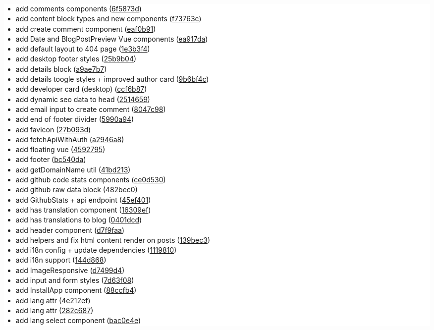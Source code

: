 * add comments components ([6f5873d](https://github.com/felix-berlin/webshaped-blog-astro/commit/6f5873dac15fae27a196cae283359b12d055c309))
* add content block types and new components ([f73763c](https://github.com/felix-berlin/webshaped-blog-astro/commit/f73763c1300f47797687a70f4a2fd1a4a8e5ca5d))
* add create comment component ([eaf0b91](https://github.com/felix-berlin/webshaped-blog-astro/commit/eaf0b9179fc3ea4fd2273a6b3b8d495b1ae35c19))
* add Date and BlogPostPreview Vue components ([ea917da](https://github.com/felix-berlin/webshaped-blog-astro/commit/ea917da9b50046aa27637acb909dc941c082d1a8))
* add default layout to 404 page ([1e3b3f4](https://github.com/felix-berlin/webshaped-blog-astro/commit/1e3b3f4cc676dcc2d05e65d83467611392b57665))
* add desktop footer styles ([25b9b04](https://github.com/felix-berlin/webshaped-blog-astro/commit/25b9b04cf9e0aa94e1c2742aa34c5c9830ca6e6a))
* add details block ([a9ae7b7](https://github.com/felix-berlin/webshaped-blog-astro/commit/a9ae7b7d2c1d2ee08e4ea24a957f74b20f080dc8))
* add details toogle styles + improved author card ([9b6bf4c](https://github.com/felix-berlin/webshaped-blog-astro/commit/9b6bf4cfab9932451e46a61cb849305e25a100f1))
* add developer card (desktop) ([ccf6b87](https://github.com/felix-berlin/webshaped-blog-astro/commit/ccf6b8792af2fe1c47773788ae717c7a6ea9b535))
* add dynamic seo data to head ([2514659](https://github.com/felix-berlin/webshaped-blog-astro/commit/25146597693b826190d121407708da6baeabb777))
* add email input to create comment ([8047c98](https://github.com/felix-berlin/webshaped-blog-astro/commit/8047c98f9d016ea49b20cfba20c80b4359d68332))
* add end of footer divider ([5990a94](https://github.com/felix-berlin/webshaped-blog-astro/commit/5990a941cf5f4c7be9d0a4078c4aa45361676aa8))
* add favicon ([27b093d](https://github.com/felix-berlin/webshaped-blog-astro/commit/27b093d028d69fd1fda7e912ee1e868c2d1ccca3))
* add fetchApiWithAuth ([a2946a8](https://github.com/felix-berlin/webshaped-blog-astro/commit/a2946a8db2fd417c4e680b94e475ffaf05571bb3))
* add floating vue ([4592795](https://github.com/felix-berlin/webshaped-blog-astro/commit/4592795f7fb954a8c776ea82e0bcb45e6f60a392))
* add footer ([bc540da](https://github.com/felix-berlin/webshaped-blog-astro/commit/bc540dacf5b41d4df0afe760b3f9d5cafc279586))
* add getDomainName util ([41bd213](https://github.com/felix-berlin/webshaped-blog-astro/commit/41bd21361f330a4b0412dba5df1ea0e2d8a7c027))
* add github code stats components ([ce0d530](https://github.com/felix-berlin/webshaped-blog-astro/commit/ce0d530812da5a7e7c0be878a274db6d82433185))
* add github raw data block ([482bec0](https://github.com/felix-berlin/webshaped-blog-astro/commit/482bec0a2f311d51f7c43ad285f4dfdc9c84caef))
* add GithubStats + api endpoint ([45ef401](https://github.com/felix-berlin/webshaped-blog-astro/commit/45ef40119ff9c27cd80b32c4ea13277bf191d53c))
* add has translation component ([16309ef](https://github.com/felix-berlin/webshaped-blog-astro/commit/16309ef68abd30a96397cae6d5fc5f29490301c3))
* add has translations to blog ([0401dcd](https://github.com/felix-berlin/webshaped-blog-astro/commit/0401dcd2f4045d9e187695722a1bed2559660280))
* add header component ([d7f9faa](https://github.com/felix-berlin/webshaped-blog-astro/commit/d7f9faaff3745ffca5f38fc779ba2e0366c12e2e))
* add helpers and fix html content render on posts ([139bec3](https://github.com/felix-berlin/webshaped-blog-astro/commit/139bec3e7c9fe9787ed6553df4531260097a23b8))
* add i18n config + update dependencies ([1119810](https://github.com/felix-berlin/webshaped-blog-astro/commit/111981000f90e60bc161cc0a2854b7ea2061e918))
* add i18n support ([144d868](https://github.com/felix-berlin/webshaped-blog-astro/commit/144d868f0c3bf3b6b4ffb857de6e0e75006c910c))
* add ImageResponsive ([d7499d4](https://github.com/felix-berlin/webshaped-blog-astro/commit/d7499d4c9cae9e33321156235d311f433c806374))
* add input and form styles ([7d63f08](https://github.com/felix-berlin/webshaped-blog-astro/commit/7d63f085df977b191995a3c637cd74d43021fa3c))
* add InstallApp component ([88ccfb4](https://github.com/felix-berlin/webshaped-blog-astro/commit/88ccfb44365564c50dbdd1c83b42b0f1b97f4bd3))
* add lang attr ([4e212ef](https://github.com/felix-berlin/webshaped-blog-astro/commit/4e212eff1cb1568b6837e5389d372fc378ac3a3d))
* add lang attr ([282c687](https://github.com/felix-berlin/webshaped-blog-astro/commit/282c687a29633cf5690de511cc773cb2265254f3))
* add lang select component ([bac0e4e](https://github.com/felix-berlin/webshaped-blog-astro/commit/bac0e4e7c3969cc0ac496e3b25fb236f1c6790a8))